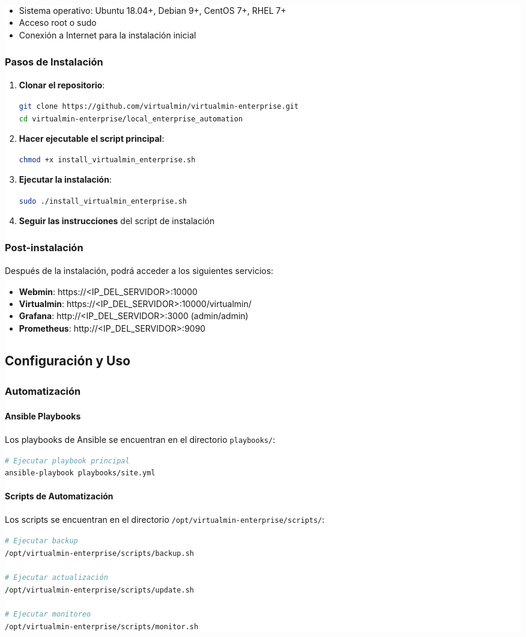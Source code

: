 - Sistema operativo: Ubuntu 18.04+, Debian 9+, CentOS 7+, RHEL 7+
- Acceso root o sudo
- Conexión a Internet para la instalación inicial

### Pasos de Instalación

1. **Clonar el repositorio**:
   ```bash
   git clone https://github.com/virtualmin/virtualmin-enterprise.git
   cd virtualmin-enterprise/local_enterprise_automation
   ```

2. **Hacer ejecutable el script principal**:
   ```bash
   chmod +x install_virtualmin_enterprise.sh
   ```

3. **Ejecutar la instalación**:
   ```bash
   sudo ./install_virtualmin_enterprise.sh
   ```

4. **Seguir las instrucciones** del script de instalación

### Post-instalación

Después de la instalación, podrá acceder a los siguientes servicios:

- **Webmin**: https://<IP_DEL_SERVIDOR>:10000
- **Virtualmin**: https://<IP_DEL_SERVIDOR>:10000/virtualmin/
- **Grafana**: http://<IP_DEL_SERVIDOR>:3000 (admin/admin)
- **Prometheus**: http://<IP_DEL_SERVIDOR>:9090

## Configuración y Uso

### Automatización

#### Ansible Playbooks

Los playbooks de Ansible se encuentran en el directorio `playbooks/`:

```bash
# Ejecutar playbook principal
ansible-playbook playbooks/site.yml
```

#### Scripts de Automatización

Los scripts se encuentran en el directorio `/opt/virtualmin-enterprise/scripts/`:

```bash
# Ejecutar backup
/opt/virtualmin-enterprise/scripts/backup.sh

# Ejecutar actualización
/opt/virtualmin-enterprise/scripts/update.sh

# Ejecutar monitoreo
/opt/virtualmin-enterprise/scripts/monitor.sh
```
